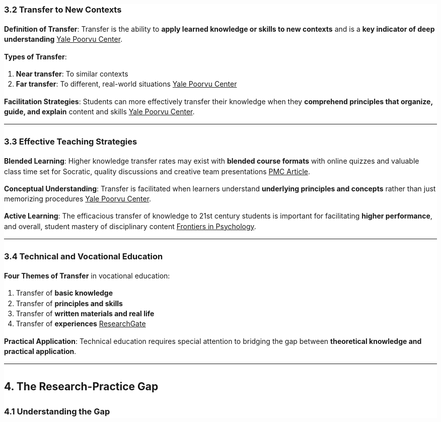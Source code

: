 
### 3.2 Transfer to New Contexts

**Definition of Transfer**: Transfer is the ability to **apply learned knowledge or skills to new contexts** and is a **key indicator of deep understanding** [Yale Poorvu Center](https://poorvucenter.yale.edu/transfer-of-knowledge-to-new-contexts).

**Types of Transfer**:
1. **Near transfer**: To similar contexts
2. **Far transfer**: To different, real-world situations [Yale Poorvu Center](https://poorvucenter.yale.edu/transfer-of-knowledge-to-new-contexts)

**Facilitation Strategies**: Students can more effectively transfer their knowledge when they **comprehend principles that organize, guide, and explain** content and skills [Yale Poorvu Center](https://poorvucenter.yale.edu/transfer-of-knowledge-to-new-contexts).

---

### 3.3 Effective Teaching Strategies

**Blended Learning**: Higher knowledge transfer rates may exist with **blended course formats** with online quizzes and valuable class time set for Socratic, quality discussions and creative team presentations [PMC Article](https://www.ncbi.nlm.nih.gov/pmc/articles/PMC4029015/).

**Conceptual Understanding**: Transfer is facilitated when learners understand **underlying principles and concepts** rather than just memorizing procedures [Yale Poorvu Center](https://poorvucenter.yale.edu/transfer-of-knowledge-to-new-contexts).

**Active Learning**: The efficacious transfer of knowledge to 21st century students is important for facilitating **higher performance**, and overall, student mastery of disciplinary content [Frontiers in Psychology](https://www.frontiersin.org/journals/psychology/articles/10.3389/fpsyg.2014.00324/full).

---

### 3.4 Technical and Vocational Education

**Four Themes of Transfer** in vocational education:
1. Transfer of **basic knowledge**
2. Transfer of **principles and skills**
3. Transfer of **written materials and real life**
4. Transfer of **experiences** [ResearchGate](https://www.researchgate.net/publication/257574817_Transfer_of_knowledge_in_technical_vocational_education_A_narrative_study_in_Swedish_upper_secondary_school)

**Practical Application**: Technical education requires special attention to bridging the gap between **theoretical knowledge and practical application**.

---

## 4. The Research-Practice Gap

### 4.1 Understanding the Gap
